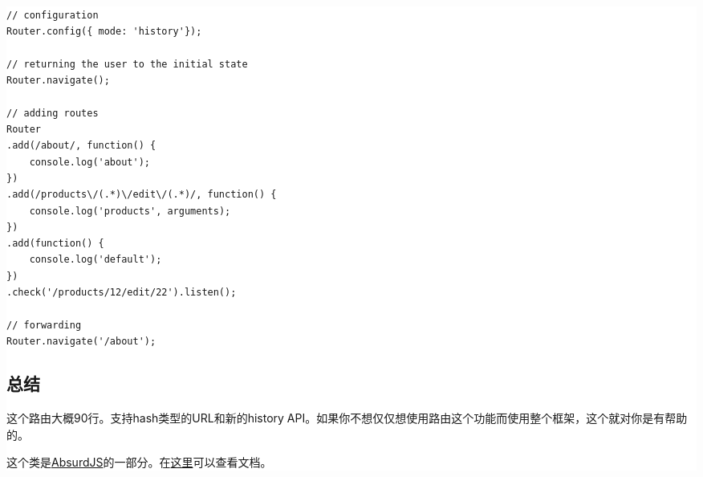 ```
// configuration
Router.config({ mode: 'history'});

// returning the user to the initial state
Router.navigate();

// adding routes
Router
.add(/about/, function() {
    console.log('about');
})
.add(/products\/(.*)\/edit\/(.*)/, function() {
    console.log('products', arguments);
})
.add(function() {
    console.log('default');
})
.check('/products/12/edit/22').listen();

// forwarding
Router.navigate('/about');
```

## 总结

这个路由大概90行。支持hash类型的URL和新的history API。如果你不想仅仅想使用路由这个功能而使用整个框架，这个就对你是有帮助的。

这个类是[AbsurdJS](http://absurdjs.com/)的一部分。在[这里](http://absurdjs.com/pages/api/build-in-components/#router)可以查看文档。
